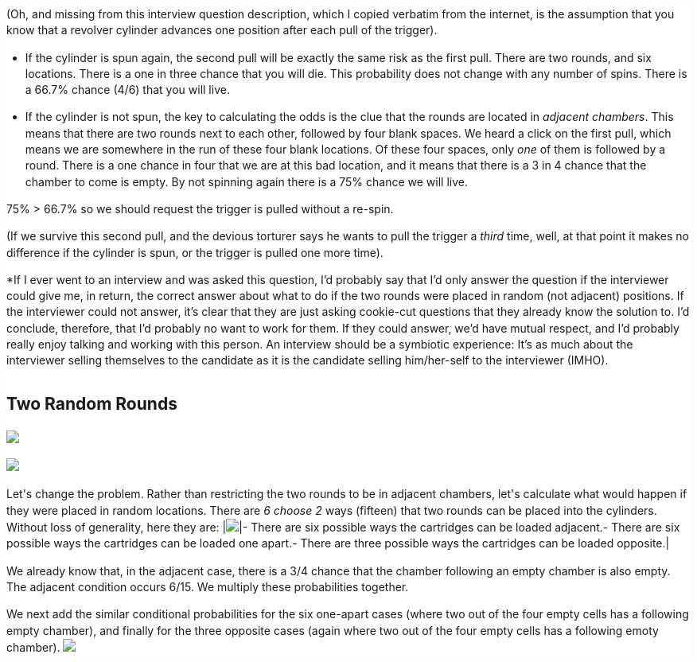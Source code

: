 (Oh, and missing from this interview question description, which I copied verbatim from the internet, is the assumption that you know that a revolver cylinder advances one position after each pull of the trigger).

- If the cylinder is spun again, the second pull will be exactly the same risk as the first pull. There are two rounds, and six locations. There is a one in three chance that you will die. This probability does not change with any number of spins. There is a 66.7% chance (4/6) that you will live.

- If the cylinder is not spun, the key to calculating the odds is the clue that the rounds are located in *adjacent chambers*. This means that there are two rounds next to each other, followed by four blank spaces. We heard a click on the first pull, which means we are somewhere in the run of these four blank locations. Of these four spaces, only *one* of them is followed by a round. There is a one chance in four that we are at this bad location, and it means that there is a 3 in 4 chance that the chamber to come is empty. By not spinning again there is a 75% chance we will live.


75% > 66.7% so we should request the trigger is pulled without a re-spin.

(If we survive this second pull, and the devious torturer says he wants to pull the trigger a *third* time, well, at that point it makes no difference if the cylinder is spun, or the trigger is pulled one more time).



*If I ever went to an interview and was asked this question, I’d probably say that I’d only answer the question if the interviewer could give me, in return, the correct answer about what to do if the two rounds were placed in random (not adjacent) positions. If the interviewer could not answer, it’s clear that they are just asking cookie-cut questions that they already know the solution to. I’d conclude, therefore, that I’d probably no want to work for them. If they could answer, we’d have mutual respect, and I’d probably really enjoy talking and working with this person. An interview should be a symbiotic experience: It’s as much about the interviewer selling themselves to the candidate as it is the candidate selling him/her-self to the interviewer (IMHO).



## Two Random Rounds
![](http://datagenetics.com/blog/february22016/round.png)

![](http://datagenetics.com/blog/february22016/round.png)


Let's change the problem. Rather than restricting the two rounds to be in adjacent chambers, let's calculate what would happen if they were placed in random locations. There are *6 choose 2* ways (fifteen) that two rounds can be placed into the cylinders. Without loss of generality, here they are:
|![](http://datagenetics.com/blog/february22016/grid.png)|- There are six possible ways the cartridges can be loaded adjacent.- There are six possible ways the cartridges can be loaded one apart.- There are three possible ways the cartridges can be loaded opposite.|

We already know that, in the adjacent case, there is a 3/4 chance that the chamber following an empty chamber is also empty. The adjacent condition occurs 6/15. We multiply these probabilities together.

We next add the similar conditional probabilities for the six one-apart cases (where two out of the four empty cells has a following empty chamber), and finally for the three opposite cases (again where two out of the four empty cells has a following emoty chamber).
![](http://datagenetics.com/blog/february22016/eq2.png)
